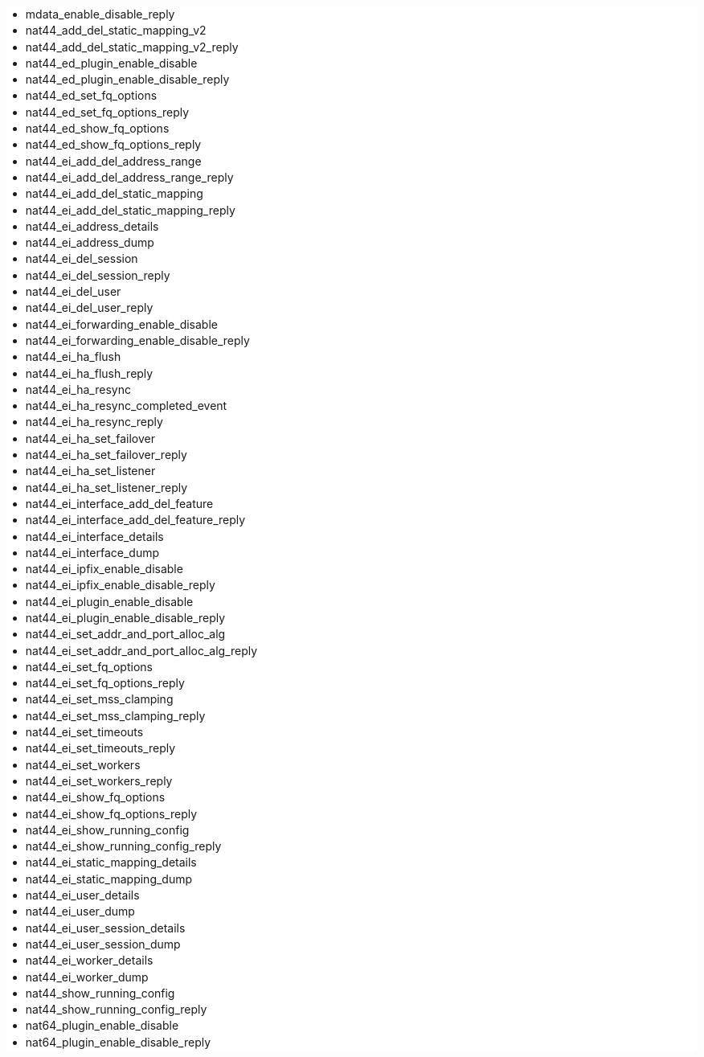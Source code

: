 - mdata_enable_disable_reply
- nat44_add_del_static_mapping_v2
- nat44_add_del_static_mapping_v2_reply
- nat44_ed_plugin_enable_disable
- nat44_ed_plugin_enable_disable_reply
- nat44_ed_set_fq_options
- nat44_ed_set_fq_options_reply
- nat44_ed_show_fq_options
- nat44_ed_show_fq_options_reply
- nat44_ei_add_del_address_range
- nat44_ei_add_del_address_range_reply
- nat44_ei_add_del_static_mapping
- nat44_ei_add_del_static_mapping_reply
- nat44_ei_address_details
- nat44_ei_address_dump
- nat44_ei_del_session
- nat44_ei_del_session_reply
- nat44_ei_del_user
- nat44_ei_del_user_reply
- nat44_ei_forwarding_enable_disable
- nat44_ei_forwarding_enable_disable_reply
- nat44_ei_ha_flush
- nat44_ei_ha_flush_reply
- nat44_ei_ha_resync
- nat44_ei_ha_resync_completed_event
- nat44_ei_ha_resync_reply
- nat44_ei_ha_set_failover
- nat44_ei_ha_set_failover_reply
- nat44_ei_ha_set_listener
- nat44_ei_ha_set_listener_reply
- nat44_ei_interface_add_del_feature
- nat44_ei_interface_add_del_feature_reply
- nat44_ei_interface_details
- nat44_ei_interface_dump
- nat44_ei_ipfix_enable_disable
- nat44_ei_ipfix_enable_disable_reply
- nat44_ei_plugin_enable_disable
- nat44_ei_plugin_enable_disable_reply
- nat44_ei_set_addr_and_port_alloc_alg
- nat44_ei_set_addr_and_port_alloc_alg_reply
- nat44_ei_set_fq_options
- nat44_ei_set_fq_options_reply
- nat44_ei_set_mss_clamping
- nat44_ei_set_mss_clamping_reply
- nat44_ei_set_timeouts
- nat44_ei_set_timeouts_reply
- nat44_ei_set_workers
- nat44_ei_set_workers_reply
- nat44_ei_show_fq_options
- nat44_ei_show_fq_options_reply
- nat44_ei_show_running_config
- nat44_ei_show_running_config_reply
- nat44_ei_static_mapping_details
- nat44_ei_static_mapping_dump
- nat44_ei_user_details
- nat44_ei_user_dump
- nat44_ei_user_session_details
- nat44_ei_user_session_dump
- nat44_ei_worker_details
- nat44_ei_worker_dump
- nat44_show_running_config
- nat44_show_running_config_reply
- nat64_plugin_enable_disable
- nat64_plugin_enable_disable_reply